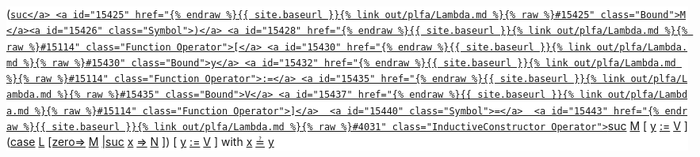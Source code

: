 <a id="15419" class="Symbol">(</a><a id="15420" href="{% endraw %}{{ site.baseurl }}{% link out/plfa/Lambda.md %}{% raw %}#4031" class="InductiveConstructor Operator">`suc</a> <a id="15425" href="{% endraw %}{{ site.baseurl }}{% link out/plfa/Lambda.md %}{% raw %}#15425" class="Bound">M</a><a id="15426" class="Symbol">)</a> <a id="15428" href="{% endraw %}{{ site.baseurl }}{% link out/plfa/Lambda.md %}{% raw %}#15114" class="Function Operator">[</a> <a id="15430" href="{% endraw %}{{ site.baseurl }}{% link out/plfa/Lambda.md %}{% raw %}#15430" class="Bound">y</a> <a id="15432" href="{% endraw %}{{ site.baseurl }}{% link out/plfa/Lambda.md %}{% raw %}#15114" class="Function Operator">:=</a> <a id="15435" href="{% endraw %}{{ site.baseurl }}{% link out/plfa/Lambda.md %}{% raw %}#15435" class="Bound">V</a> <a id="15437" href="{% endraw %}{{ site.baseurl }}{% link out/plfa/Lambda.md %}{% raw %}#15114" class="Function Operator">]</a>  <a id="15440" class="Symbol">=</a>  <a id="15443" href="{% endraw %}{{ site.baseurl }}{% link out/plfa/Lambda.md %}{% raw %}#4031" class="InductiveConstructor Operator">`suc</a> <a id="15448" href="{% endraw %}{{ site.baseurl }}{% link out/plfa/Lambda.md %}{% raw %}#15425" class="Bound">M</a> <a id="15450" href="{% endraw %}{{ site.baseurl }}{% link out/plfa/Lambda.md %}{% raw %}#15114" class="Function Operator">[</a> <a id="15452" href="{% endraw %}{{ site.baseurl }}{% link out/plfa/Lambda.md %}{% raw %}#15430" class="Bound">y</a> <a id="15454" href="{% endraw %}{{ site.baseurl }}{% link out/plfa/Lambda.md %}{% raw %}#15114" class="Function Operator">:=</a> <a id="15457" href="{% endraw %}{{ site.baseurl }}{% link out/plfa/Lambda.md %}{% raw %}#15435" class="Bound">V</a> <a id="15459" href="{% endraw %}{{ site.baseurl }}{% link out/plfa/Lambda.md %}{% raw %}#15114" class="Function Operator">]</a>
<a id="15461" class="Symbol">(</a><a id="15462" href="{% endraw %}{{ site.baseurl }}{% link out/plfa/Lambda.md %}{% raw %}#4072" class="InductiveConstructor Operator">case</a> <a id="15467" href="{% endraw %}{{ site.baseurl }}{% link out/plfa/Lambda.md %}{% raw %}#15467" class="Bound">L</a> <a id="15469" href="{% endraw %}{{ site.baseurl }}{% link out/plfa/Lambda.md %}{% raw %}#4072" class="InductiveConstructor Operator">[zero⇒</a> <a id="15476" href="{% endraw %}{{ site.baseurl }}{% link out/plfa/Lambda.md %}{% raw %}#15476" class="Bound">M</a> <a id="15478" href="{% endraw %}{{ site.baseurl }}{% link out/plfa/Lambda.md %}{% raw %}#4072" class="InductiveConstructor Operator">|suc</a> <a id="15483" href="{% endraw %}{{ site.baseurl }}{% link out/plfa/Lambda.md %}{% raw %}#15483" class="Bound">x</a> <a id="15485" href="{% endraw %}{{ site.baseurl }}{% link out/plfa/Lambda.md %}{% raw %}#4072" class="InductiveConstructor Operator">⇒</a> <a id="15487" href="{% endraw %}{{ site.baseurl }}{% link out/plfa/Lambda.md %}{% raw %}#15487" class="Bound">N</a> <a id="15489" href="{% endraw %}{{ site.baseurl }}{% link out/plfa/Lambda.md %}{% raw %}#4072" class="InductiveConstructor Operator">]</a><a id="15490" class="Symbol">)</a> <a id="15492" href="{% endraw %}{{ site.baseurl }}{% link out/plfa/Lambda.md %}{% raw %}#15114" class="Function Operator">[</a> <a id="15494" href="{% endraw %}{{ site.baseurl }}{% link out/plfa/Lambda.md %}{% raw %}#15494" class="Bound">y</a> <a id="15496" href="{% endraw %}{{ site.baseurl }}{% link out/plfa/Lambda.md %}{% raw %}#15114" class="Function Operator">:=</a> <a id="15499" href="{% endraw %}{{ site.baseurl }}{% link out/plfa/Lambda.md %}{% raw %}#15499" class="Bound">V</a> <a id="15501" href="{% endraw %}{{ site.baseurl }}{% link out/plfa/Lambda.md %}{% raw %}#15114" class="Function Operator">]</a> <a id="15503" class="Keyword">with</a> <a id="15508" href="{% endraw %}{{ site.baseurl }}{% link out/plfa/Lambda.md %}{% raw %}#15483" class="Bound">x</a> <a id="15510" href="https://agda.github.io/agda-stdlib/v0.17/Data.String.Unsafe.html#749" class="Function Operator">≟</a> <a id="15512" href="{% endraw %}{{ site.baseurl }}{% link out/plfa/Lambda.md %}{% raw %}#15494" class="Bound">y</a>